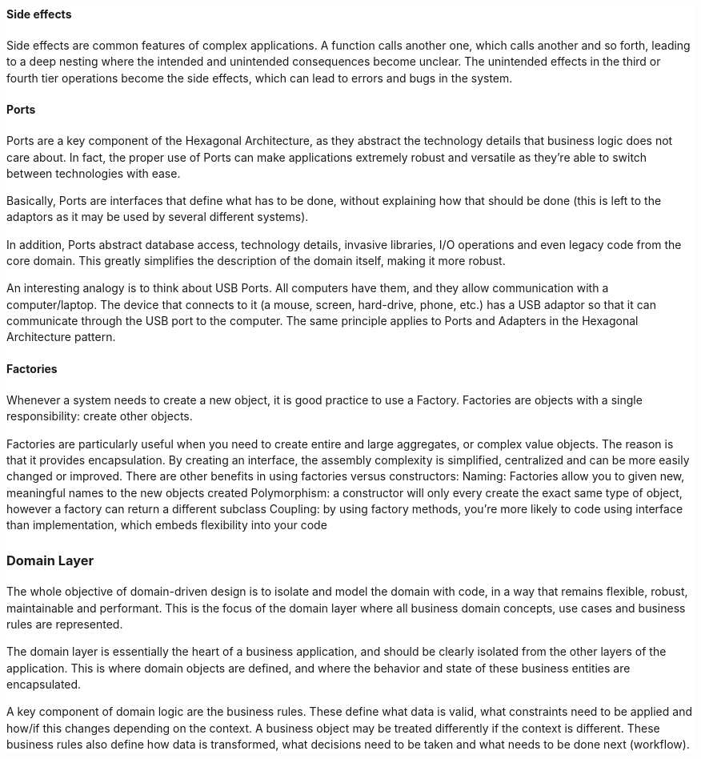 #### Side effects

Side effects are common features of complex applications. A function calls another one, which calls another and so forth, leading to a deep nesting where the intended and unintended consequences become unclear. The unintended effects in the third or fourth tier operations become the side effects, which can lead to errors and bugs in the system.

#### Ports

Ports are a key component of the Hexagonal Architecture, as they abstract the technology details that business logic does not care about. In fact, the proper use of Ports can make applications extremely robust and versatile as they’re able to switch between technologies with ease.

Basically, Ports are interfaces that define what has to be done, without explaining how that should be done (this is left to the adaptors as it may be used by several different systems).

In addition, Ports abstract database access, technology details, invasive libraries, I/O operations and even legacy code from the core domain. This greatly simplifies the description of the domain itself, making it more robust.

An interesting analogy is to think about USB Ports. All computers have them, and they allow communication with a computer/laptop. The device that connects to it (a mouse, screen, hard-drive, phone, etc.) has a USB adaptor so that it can communicate through the USB port to the computer. The same principle applies to Ports and Adapters in the Hexagonal Architecture pattern.

#### Factories

Whenever a system needs to create a new object, it is good practice to use a Factory. Factories are objects with a single responsibility: create other objects.

Factories are particularly useful when you need to create entire and large aggregates, or complex value objects. The reason is that it provides encapsulation. By creating an interface, the assembly complexity is simplified, centralized and can be more easily changed or improved.
There are other benefits in using factories versus constructors:
Naming: Factories allow you to given new, meaningful names to the new objects created
Polymorphism: a constructor will only every create the exact same type of object, however a factory can return a different subclass
Coupling: by using factory methods, you’re more likely to code using interface than implementation, which embeds flexibility into your code

### Domain Layer

The whole objective of domain-driven design is to isolate and model the domain with code, in a way that remains flexible, robust, maintainable and performant. This is the focus of the domain layer where all business domain concepts, use cases and business rules are represented.

The domain layer is essentially the heart of a business application, and should be clearly isolated from the other layers of the application. This is where domain objects are defined, and where the behavior and state of these business entities are encapsulated.

A key component of domain logic are the business rules. These define what data is valid, what constraints need to be applied and how/if this changes depending on the context. A business object may be treated differently if the context is different. These business rules also define how data is transformed, what decisions need to be taken and what needs to be done next (workflow).
